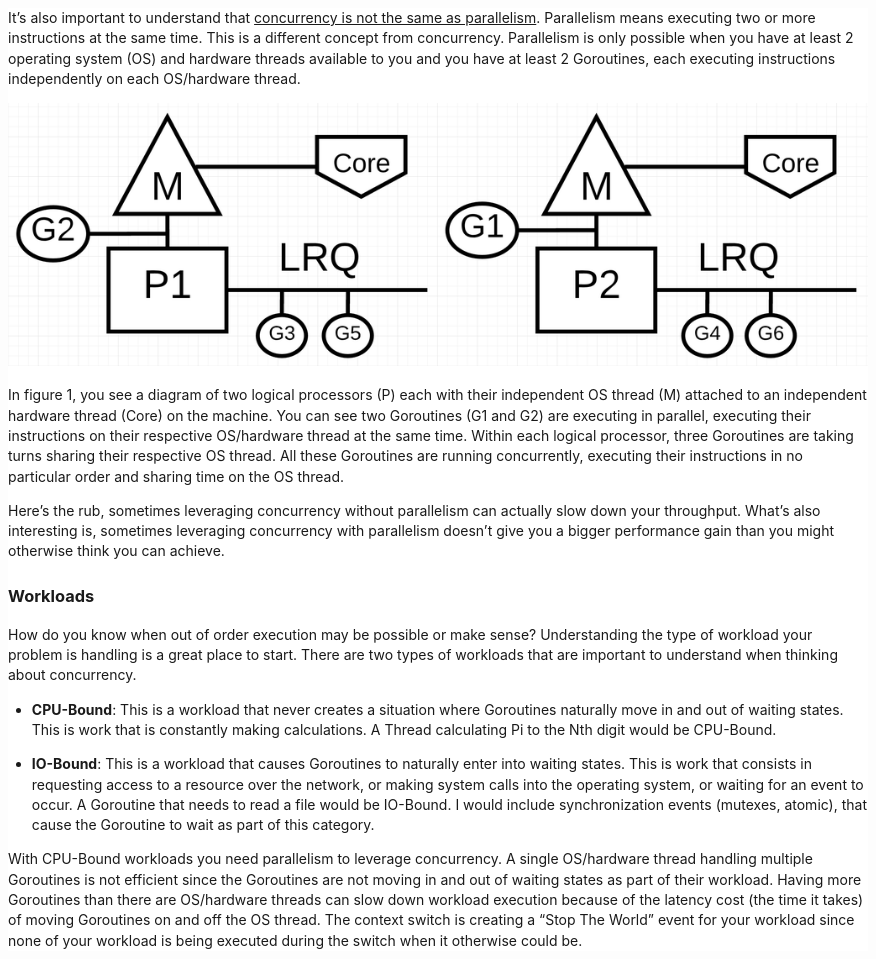 It’s also important to understand that [concurrency is not the same as parallelism](https://blog.golang.org/waza-talk). Parallelism means executing two or more instructions at the same time. This is a different concept from concurrency. Parallelism is only possible when you have at least 2 operating system (OS) and hardware threads available to you and you have at least 2 Goroutines, each executing instructions independently on each OS/hardware thread.

![Figure 1](images/part3_figure1.png)

In figure 1, you see a diagram of two logical processors (P) each with their independent OS thread (M) attached to an independent hardware thread (Core) on the machine. You can see two Goroutines (G1 and G2) are executing in parallel, executing their instructions on their respective OS/hardware thread at the same time. Within each logical processor, three Goroutines are taking turns sharing their respective OS thread. All these Goroutines are running concurrently, executing their instructions in no particular order and sharing time on the OS thread.

Here’s the rub, sometimes leveraging concurrency without parallelism can actually slow down your throughput. What’s also interesting is, sometimes leveraging concurrency with parallelism doesn’t give you a bigger performance gain than you might otherwise think you can achieve.

### Workloads

How do you know when out of order execution may be possible or make sense? Understanding the type of workload your problem is handling is a great place to start. There are two types of workloads that are important to understand when thinking about concurrency.

- **CPU-Bound**: This is a workload that never creates a situation where Goroutines naturally move in and out of waiting states. This is work that is constantly making calculations. A Thread calculating Pi to the Nth digit would be CPU-Bound.

- **IO-Bound**: This is a workload that causes Goroutines to naturally enter into waiting states. This is work that consists in requesting access to a resource over the network, or making system calls into the operating system, or waiting for an event to occur. A Goroutine that needs to read a file would be IO-Bound. I would include synchronization events (mutexes, atomic), that cause the Goroutine to wait as part of this category.

With CPU-Bound workloads you need parallelism to leverage concurrency. A single OS/hardware thread handling multiple Goroutines is not efficient since the Goroutines are not moving in and out of waiting states as part of their workload. Having more Goroutines than there are OS/hardware threads can slow down workload execution because of the latency cost (the time it takes) of moving Goroutines on and off the OS thread. The context switch is creating a “Stop The World” event for your workload since none of your workload is being executed during the switch when it otherwise could be.
